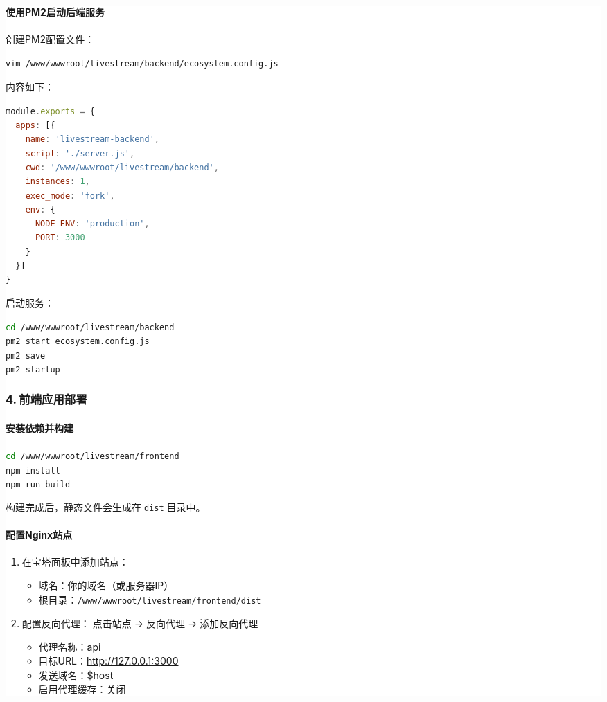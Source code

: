 #### 使用PM2启动后端服务

创建PM2配置文件：

```bash
vim /www/wwwroot/livestream/backend/ecosystem.config.js
```

内容如下：

```javascript
module.exports = {
  apps: [{
    name: 'livestream-backend',
    script: './server.js',
    cwd: '/www/wwwroot/livestream/backend',
    instances: 1,
    exec_mode: 'fork',
    env: {
      NODE_ENV: 'production',
      PORT: 3000
    }
  }]
}
```

启动服务：

```bash
cd /www/wwwroot/livestream/backend
pm2 start ecosystem.config.js
pm2 save
pm2 startup
```

### 4. 前端应用部署

#### 安装依赖并构建

```bash
cd /www/wwwroot/livestream/frontend
npm install
npm run build
```

构建完成后，静态文件会生成在 `dist` 目录中。

#### 配置Nginx站点

1. 在宝塔面板中添加站点：
   - 域名：你的域名（或服务器IP）
   - 根目录：`/www/wwwroot/livestream/frontend/dist`

2. 配置反向代理：
   点击站点 -> 反向代理 -> 添加反向代理

   - 代理名称：api
   - 目标URL：http://127.0.0.1:3000
   - 发送域名：$host
   - 启用代理缓存：关闭
